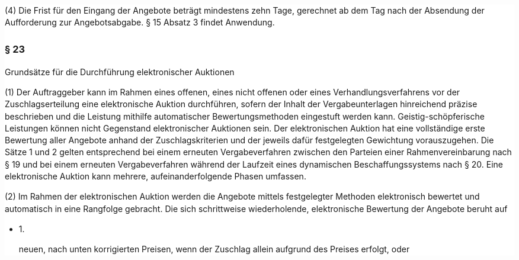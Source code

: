 <div class="jurAbsatz">

(4) Die Frist für den Eingang der Angebote beträgt mindestens zehn Tage,
gerechnet ab dem Tag nach der Absendung der Aufforderung zur
Angebotsabgabe. § 15 Absatz 3 findet Anwendung.

</div>

</div>

</div>

</div>

<span id="BJNR065700016BJNE002400000.html"></span>

### § 23  
Grundsätze für die Durchführung elektronischer Auktionen

<div>

<div class="jnhtml">

<div>

<div class="jurAbsatz">

(1) Der Auftraggeber kann im Rahmen eines offenen, eines nicht offenen
oder eines Verhandlungsverfahrens vor der Zuschlagserteilung eine
elektronische Auktion durchführen, sofern der Inhalt der
Vergabeunterlagen hinreichend präzise beschrieben und die Leistung
mithilfe automatischer Bewertungsmethoden eingestuft werden kann.
Geistig-schöpferische Leistungen können nicht Gegenstand elektronischer
Auktionen sein. Der elektronischen Auktion hat eine vollständige erste
Bewertung aller Angebote anhand der Zuschlagskriterien und der jeweils
dafür festgelegten Gewichtung vorauszugehen. Die Sätze 1 und 2 gelten
entsprechend bei einem erneuten Vergabeverfahren zwischen den Parteien
einer Rahmenvereinbarung nach § 19 und bei einem erneuten
Vergabeverfahren während der Laufzeit eines dynamischen
Beschaffungssystems nach § 20. Eine elektronische Auktion kann mehrere,
aufeinanderfolgende Phasen umfassen.

</div>

<div class="jurAbsatz">

(2) Im Rahmen der elektronischen Auktion werden die Angebote mittels
festgelegter Methoden elektronisch bewertet und automatisch in eine
Rangfolge gebracht. Die sich schrittweise wiederholende, elektronische
Bewertung der Angebote beruht auf

  - 1\.
    
    <div>
    
    neuen, nach unten korrigierten Preisen, wenn der Zuschlag allein
    aufgrund des Preises erfolgt, oder
    
    </div>
